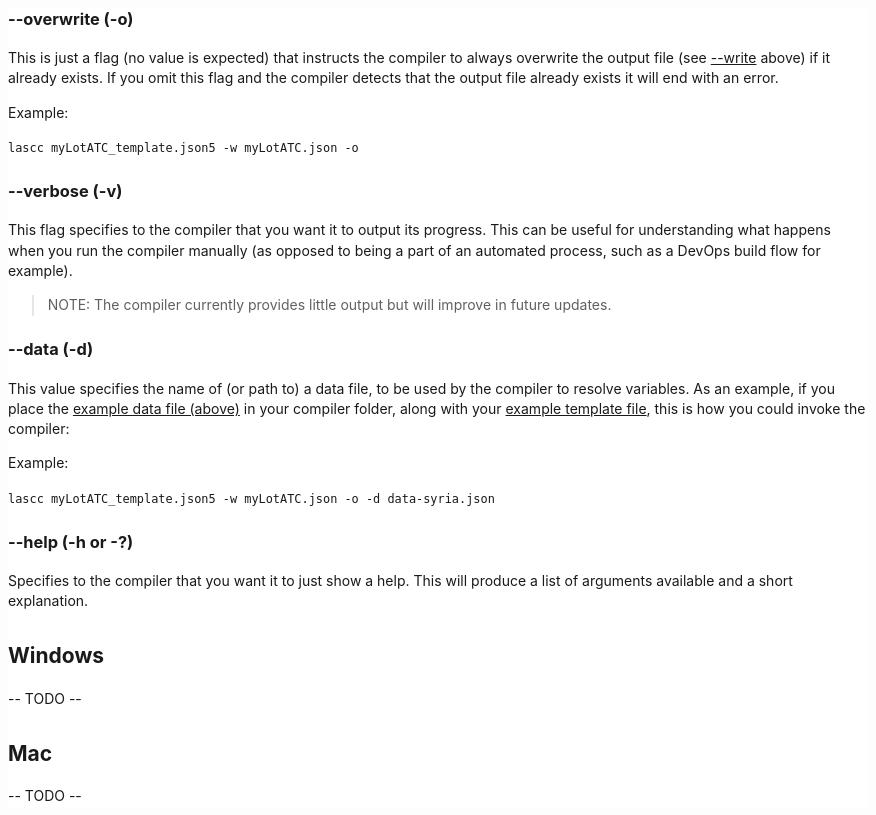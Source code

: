 ### --overwrite (-o)

This is just a flag (no value is expected) that instructs the 
compiler to always overwrite the output file (see [--write](#--write--w) 
above) if it already exists. If you omit this flag and the compiler 
detects that the output file already exists it will end with an error. 

Example:
```
lascc myLotATC_template.json5 -w myLotATC.json -o
```

### --verbose (-v)

This flag specifies to the compiler that you want it to output its
progress. This can be useful for understanding what happens when
you run the compiler manually (as opposed to being a part of an 
automated process, such as a DevOps build flow for example).

> NOTE: The compiler currently provides little output but
> will improve in future updates.

### --data (-d)

This value specifies the name of (or path to) a data file, to be used
by the compiler to resolve variables. As an example, if you place the 
[example data file (above)](#example-data-file)
in your compiler folder, along with your 
[example template file](#template-file-with-variables),
this is how you could invoke the compiler:

Example:
```
lascc myLotATC_template.json5 -w myLotATC.json -o -d data-syria.json
```

### --help (-h or -?)

Specifies to the compiler that you want it to just show a help. 
This will produce a list of arguments available and a short explanation.

## Windows

-- TODO --

## Mac

-- TODO --

[lot-atc-json-document]: https://www.lotatc.com/documentation/client/classification.html#transponder-format
